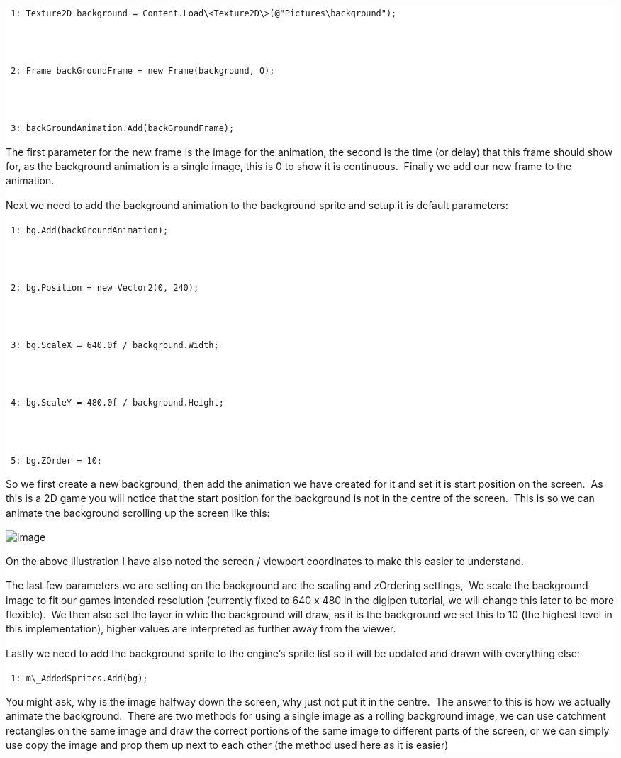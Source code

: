     1: Texture2D background = Content.Load\<Texture2D\>(@"Pictures\background");



     2: Frame backGroundFrame = new Frame(background, 0);



     3: backGroundAnimation.Add(backGroundFrame);



The first parameter for the new frame is the image for the animation, the second is the time (or delay) that this frame should show for, as the background animation is a single image, this is 0 to show it is continuous.&nbsp; Finally we add our new frame to the animation.

Next we need to add the background animation to the background sprite and setup it is default parameters:

     1: bg.Add(backGroundAnimation);



     2: bg.Position = new Vector2(0, 240);



     3: bg.ScaleX = 640.0f / background.Width;



     4: bg.ScaleY = 480.0f / background.Height;



     5: bg.ZOrder = 10;



So we first create a new background, then add the animation we have created for it and set it is start position on the screen.&nbsp; As this is a 2D game you will notice that the start position for the background is not in the centre of the screen.&nbsp; This is so we can animate the background scrolling up the screen like this:

[![image](/Images/wordpress/2012/07/image_thumb25.png "image")](/Images/wordpress/2012/07/image24.png)

On the above illustration I have also noted the screen / viewport coordinates to make this easier to understand.

The last few parameters we are setting on the background are the scaling and zOrdering settings,&nbsp; We scale the background image to fit our games intended resolution (currently fixed to 640 x 480 in the digipen tutorial, we will change this later to be more flexible).&nbsp; We then also set the layer in whic the background will draw, as it is the background we set this to 10 (the highest level in this implementation), higher values are interpreted as further away from the viewer.

Lastly we need to add the background sprite to the engine’s sprite list so it will be updated and drawn with everything else:

     1: m\_AddedSprites.Add(bg);



You might ask, why is the image halfway down the screen, why just not put it in the centre.&nbsp; The answer to this is how we actually animate the background.&nbsp; There are two methods for using a single image as a rolling background image, we can use catchment rectangles on the same image and draw the correct portions of the same image to different parts of the screen, or we can simply use copy the image and prop them up next to each other (the method used here as it is easier)
